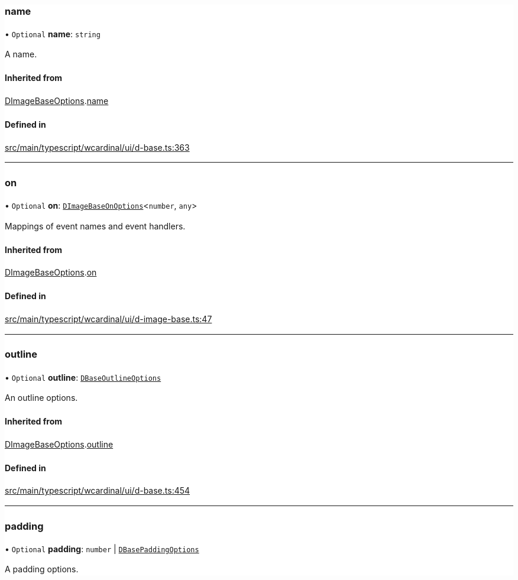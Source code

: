 ### name

• `Optional` **name**: `string`

A name.

#### Inherited from

[DImageBaseOptions](DImageBaseOptions.md).[name](DImageBaseOptions.md#name)

#### Defined in

[src/main/typescript/wcardinal/ui/d-base.ts:363](https://github.com/winter-cardinal/winter-cardinal-ui/blob/v0.160.0/src/main/typescript/wcardinal/ui/d-base.ts#L363)

___

### on

• `Optional` **on**: [`DImageBaseOnOptions`](DImageBaseOnOptions.md)<`number`, `any`\>

Mappings of event names and event handlers.

#### Inherited from

[DImageBaseOptions](DImageBaseOptions.md).[on](DImageBaseOptions.md#on)

#### Defined in

[src/main/typescript/wcardinal/ui/d-image-base.ts:47](https://github.com/winter-cardinal/winter-cardinal-ui/blob/v0.160.0/src/main/typescript/wcardinal/ui/d-image-base.ts#L47)

___

### outline

• `Optional` **outline**: [`DBaseOutlineOptions`](DBaseOutlineOptions.md)

An outline options.

#### Inherited from

[DImageBaseOptions](DImageBaseOptions.md).[outline](DImageBaseOptions.md#outline)

#### Defined in

[src/main/typescript/wcardinal/ui/d-base.ts:454](https://github.com/winter-cardinal/winter-cardinal-ui/blob/v0.160.0/src/main/typescript/wcardinal/ui/d-base.ts#L454)

___

### padding

• `Optional` **padding**: `number` \| [`DBasePaddingOptions`](DBasePaddingOptions.md)

A padding options.
